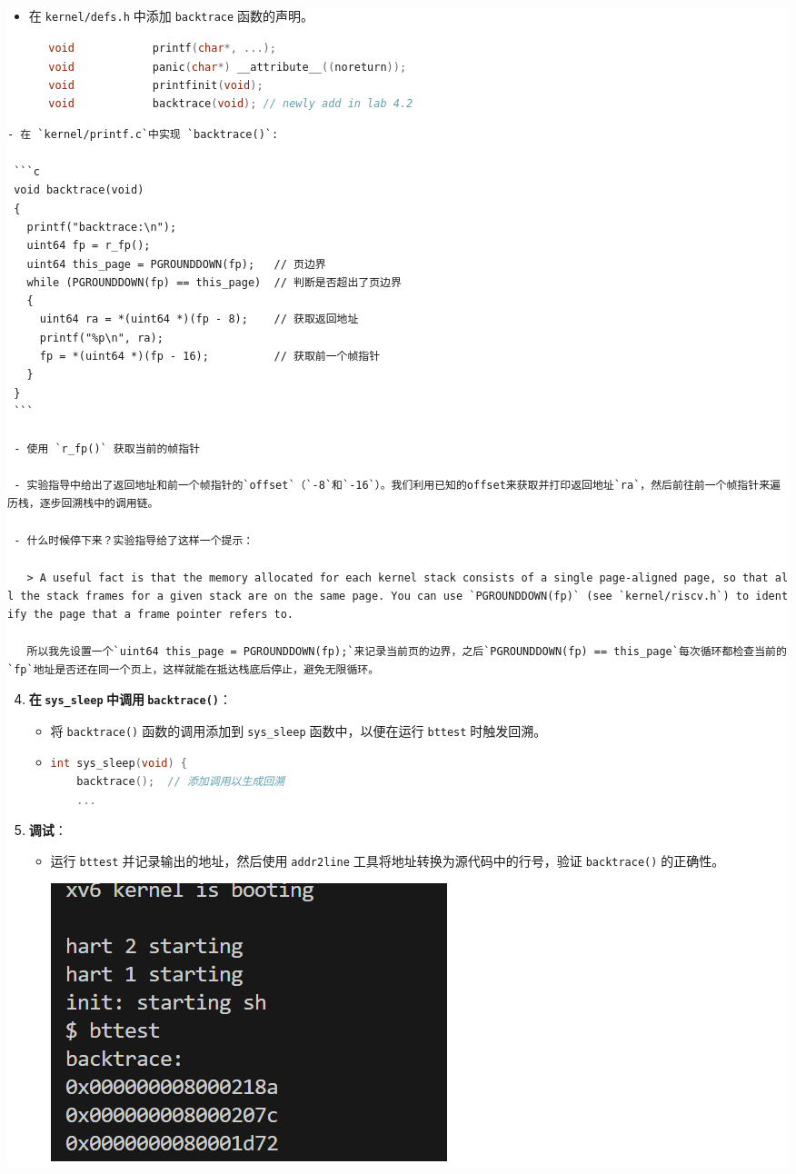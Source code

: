    - 在 `kernel/defs.h` 中添加 `backtrace` 函数的声明。
     ```c
        void            printf(char*, ...);
        void            panic(char*) __attribute__((noreturn));
        void            printfinit(void);
        void            backtrace(void); // newly add in lab 4.2
	- 在 `kernel/printf.c`中实现 `backtrace()`:
	
     ```c
     void backtrace(void)
     {
       printf("backtrace:\n");
       uint64 fp = r_fp();
       uint64 this_page = PGROUNDDOWN(fp);   // 页边界
       while (PGROUNDDOWN(fp) == this_page)  // 判断是否超出了页边界
       {
         uint64 ra = *(uint64 *)(fp - 8);    // 获取返回地址
         printf("%p\n", ra);
         fp = *(uint64 *)(fp - 16);          // 获取前一个帧指针
       }
     }
     ```
   
     - 使用 `r_fp()` 获取当前的帧指针
   
     - 实验指导中给出了返回地址和前一个帧指针的`offset`（`-8`和`-16`）。我们利用已知的offset来获取并打印返回地址`ra`，然后前往前一个帧指针来遍历栈，逐步回溯栈中的调用链。
   
     - 什么时候停下来？实验指导给了这样一个提示：
   
       > A useful fact is that the memory allocated for each kernel stack consists of a single page-aligned page, so that all the stack frames for a given stack are on the same page. You can use `PGROUNDDOWN(fp)` (see `kernel/riscv.h`) to identify the page that a frame pointer refers to.
   
       所以我先设置一个`uint64 this_page = PGROUNDDOWN(fp);`来记录当前页的边界，之后`PGROUNDDOWN(fp) == this_page`每次循环都检查当前的`fp`地址是否还在同一个页上，这样就能在抵达栈底后停止，避免无限循环。
   
4. **在 `sys_sleep` 中调用 `backtrace()`**：
   
   - 将 `backtrace()` 函数的调用添加到 `sys_sleep` 函数中，以便在运行 `bttest` 时触发回溯。
   
   - ```C
     int sys_sleep(void) {
         backtrace();  // 添加调用以生成回溯
         ...
     ```
   
5. **调试**：
   
   - 运行 `bttest` 并记录输出的地址，然后使用 `addr2line` 工具将地址转换为源代码中的行号，验证 `backtrace()` 的正确性。
   
     ![](img/04/backtrace.png)
   